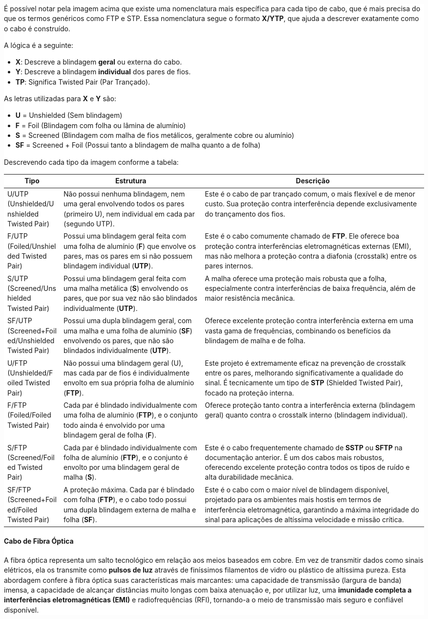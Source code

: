 É possível notar pela imagem acima que existe uma nomenclatura mais específica para cada tipo de cabo, que é mais precisa do que os termos genéricos como FTP e STP. Essa nomenclatura segue o formato **X/YTP**, que ajuda a descrever exatamente como o cabo é construído.

A lógica é a seguinte:

- **X**: Descreve a blindagem **geral** ou externa do cabo.
- **Y**: Descreve a blindagem **individual** dos pares de fios.
- **TP**: Significa Twisted Pair (Par Trançado).

As letras utilizadas para **X** e **Y** são:

- **U** = Unshielded (Sem blindagem)
- **F** = Foil (Blindagem com folha ou lâmina de alumínio)
- **S** = Screened (Blindagem com malha de fios metálicos, geralmente cobre ou alumínio)
- **SF** = Screened + Foil (Possui tanto a blindagem de malha quanto a de folha)

Descrevendo cada tipo da imagem conforme a tabela:

| Tipo                                             | Estrutura                                                                                                                                               | Descrição                                                                                                                                                                                                                                       |
| ------------------------------------------------ | ------------------------------------------------------------------------------------------------------------------------------------------------------- | ----------------------------------------------------------------------------------------------------------------------------------------------------------------------------------------------------------------------------------------------- |
| U/UTP (Unshielded/Unshielded Twisted Pair)       | Não possui nenhuma blindagem, nem uma geral envolvendo todos os pares (primeiro U), nem individual em cada par (segundo UTP).                           | Este é o cabo de par trançado comum, o mais flexível e de menor custo. Sua proteção contra interferência depende exclusivamente do trançamento dos fios.                                                                                        |
| F/UTP (Foiled/Unshielded Twisted Pair)           | Possui uma blindagem geral feita com uma folha de alumínio (**F**) que envolve os pares, mas os pares em si não possuem blindagem individual (**UTP**). | Este é o cabo comumente chamado de **FTP**. Ele oferece boa proteção contra interferências eletromagnéticas externas (EMI), mas não melhora a proteção contra a diafonia (crosstalk) entre os pares internos.                                   |
| S/UTP (Screened/Unshielded Twisted Pair)         | Possui uma blindagem geral feita com uma malha metálica (**S**) envolvendo os pares, que por sua vez não são blindados individualmente (**UTP**).       | A malha oferece uma proteção mais robusta que a folha, especialmente contra interferências de baixa frequência, além de maior resistência mecânica.                                                                                             |
| SF/UTP (Screened+Foiled/Unshielded Twisted Pair) | Possui uma dupla blindagem geral, com uma malha e uma folha de alumínio (**SF**) envolvendo os pares, que não são blindados individualmente (**UTP**).  | Oferece excelente proteção contra interferência externa em uma vasta gama de frequências, combinando os benefícios da blindagem de malha e de folha.                                                                                            |
| U/FTP (Unshielded/Foiled Twisted Pair)           | Não possui uma blindagem geral (U), mas cada par de fios é individualmente envolto em sua própria folha de alumínio (**FTP**).                          | Este projeto é extremamente eficaz na prevenção de crosstalk entre os pares, melhorando significativamente a qualidade do sinal. É tecnicamente um tipo de **STP** (Shielded Twisted Pair), focado na proteção interna.                         |
| F/FTP (Foiled/Foiled Twisted Pair)               | Cada par é blindado individualmente com uma folha de alumínio (**FTP**), e o conjunto todo ainda é envolvido por uma blindagem geral de folha (**F**).  | Oferece proteção tanto contra a interferência externa (blindagem geral) quanto contra o crosstalk interno (blindagem individual).                                                                                                               |
| S/FTP (Screened/Foiled Twisted Pair)             | Cada par é blindado individualmente com folha de alumínio (**FTP**), e o conjunto é envolto por uma blindagem geral de malha (**S**).                   | Este é o cabo frequentemente chamado de **SSTP** ou **SFTP** na documentação anterior. É um dos cabos mais robustos, oferecendo excelente proteção contra todos os tipos de ruído e alta durabilidade mecânica.                                 |
| SF/FTP (Screened+Foiled/Foiled Twisted Pair)     | A proteção máxima. Cada par é blindado com folha (**FTP**), e o cabo todo possui uma dupla blindagem externa de malha e folha (**SF**).                 | Este é o cabo com o maior nível de blindagem disponível, projetado para os ambientes mais hostis em termos de interferência eletromagnética, garantindo a máxima integridade do sinal para aplicações de altíssima velocidade e missão crítica. |

#### Cabo de Fibra Óptica

A fibra óptica representa um salto tecnológico em relação aos meios baseados em cobre. Em vez de transmitir dados como sinais elétricos, ela os transmite como **pulsos de luz** através de finíssimos filamentos de vidro ou plástico de altíssima pureza. Esta abordagem confere à fibra óptica suas características mais marcantes: uma capacidade de transmissão (largura de banda) imensa, a capacidade de alcançar distâncias muito longas com baixa atenuação e, por utilizar luz, uma **imunidade completa a interferências eletromagnéticas (EMI)** e radiofrequências (RFI), tornando-a o meio de transmissão mais seguro e confiável disponível.
